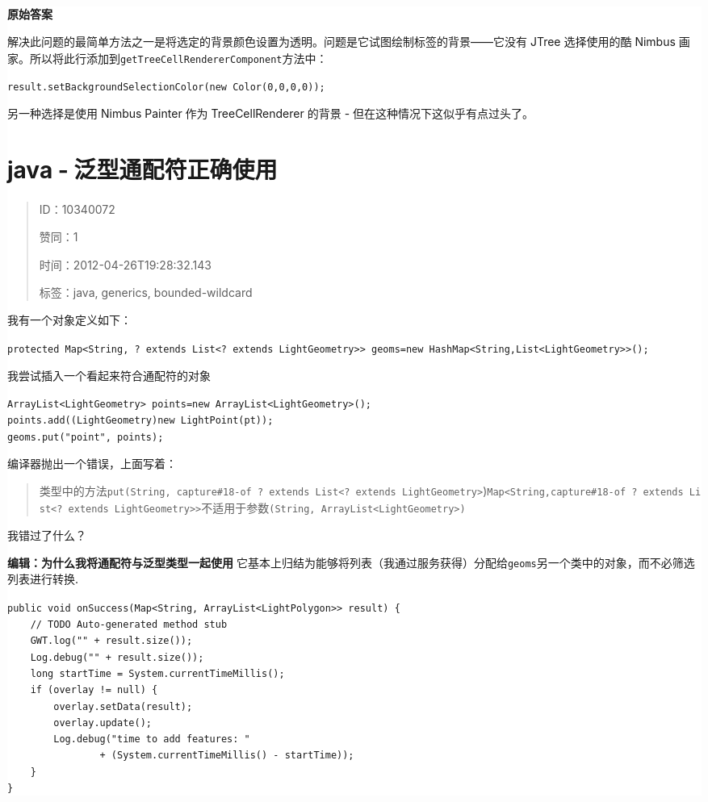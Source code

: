 **原始答案**

解决此问题的最简单方法之一是将选定的背景颜色设置为透明。问题是它试图绘制标签的背景——它没有 JTree 选择使用的酷 Nimbus 画家。所以将此行添加到`getTreeCellRendererComponent`方法中：

```
result.setBackgroundSelectionColor(new Color(0,0,0,0)); 
```

另一种选择是使用 Nimbus Painter 作为 TreeCellRenderer 的背景 - 但在这种情况下这似乎有点过头了。

# java - 泛型通配符正确使用

> ID：10340072
> 
> 赞同：1
> 
> 时间：2012-04-26T19:28:32.143
> 
> 标签：java, generics, bounded-wildcard

我有一个对象定义如下：

```
protected Map<String, ? extends List<? extends LightGeometry>> geoms=new HashMap<String,List<LightGeometry>>(); 
```

我尝试插入一个看起来符合通配符的对象

```
ArrayList<LightGeometry> points=new ArrayList<LightGeometry>();
points.add((LightGeometry)new LightPoint(pt));
geoms.put("point", points); 
```

编译器抛出一个错误，上面写着：

> 类型中的方法`put(String, capture#18-of ? extends List<? extends LightGeometry>`)`Map<String,capture#18-of ? extends List<? extends LightGeometry>>`不适用于参数`(String, ArrayList<LightGeometry>)`

我错过了什么？

**编辑：为什么我将通配符与泛型类型一起使用** 它基本上归结为能够将列表（我通过服务获得）分配给`geoms`另一个类中的对象，而不必筛选列表进行转换.

```
public void onSuccess(Map<String, ArrayList<LightPolygon>> result) {
    // TODO Auto-generated method stub
    GWT.log("" + result.size());
    Log.debug("" + result.size());
    long startTime = System.currentTimeMillis();
    if (overlay != null) {
        overlay.setData(result);
        overlay.update();
        Log.debug("time to add features: "
                + (System.currentTimeMillis() - startTime));
    }
} 
```
